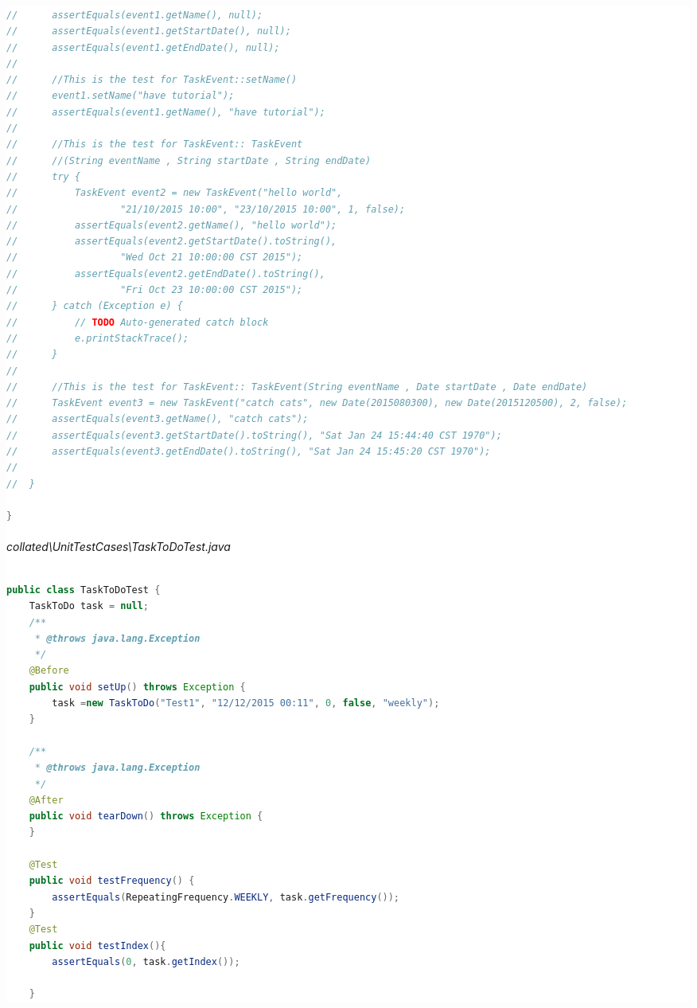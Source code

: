 ``` java
//		assertEquals(event1.getName(), null);
//		assertEquals(event1.getStartDate(), null);
//		assertEquals(event1.getEndDate(), null);
//		
//		//This is the test for TaskEvent::setName()
//		event1.setName("have tutorial");
//		assertEquals(event1.getName(), "have tutorial");
//
//		//This is the test for TaskEvent:: TaskEvent
//		//(String eventName , String startDate , String endDate)
//		try {
//			TaskEvent event2 = new TaskEvent("hello world",
//					"21/10/2015 10:00", "23/10/2015 10:00", 1, false);
//			assertEquals(event2.getName(), "hello world");
//			assertEquals(event2.getStartDate().toString(), 
//					"Wed Oct 21 10:00:00 CST 2015");
//			assertEquals(event2.getEndDate().toString(), 
//					"Fri Oct 23 10:00:00 CST 2015");
//		} catch (Exception e) {
//			// TODO Auto-generated catch block
//			e.printStackTrace();
//		}
//		
//		//This is the test for TaskEvent:: TaskEvent(String eventName , Date startDate , Date endDate)
//		TaskEvent event3 = new TaskEvent("catch cats", new Date(2015080300), new Date(2015120500), 2, false);
//		assertEquals(event3.getName(), "catch cats");
//		assertEquals(event3.getStartDate().toString(), "Sat Jan 24 15:44:40 CST 1970");
//		assertEquals(event3.getEndDate().toString(), "Sat Jan 24 15:45:20 CST 1970");
//		
//	}

}
```
###### collated\UnitTestCases\TaskToDoTest.java
``` java
public class TaskToDoTest {
	TaskToDo task = null;
	/**
	 * @throws java.lang.Exception
	 */
	@Before
	public void setUp() throws Exception {
		task =new TaskToDo("Test1", "12/12/2015 00:11", 0, false, "weekly");
	}

	/**
	 * @throws java.lang.Exception
	 */
	@After
	public void tearDown() throws Exception {
	}

	@Test
	public void testFrequency() {
		assertEquals(RepeatingFrequency.WEEKLY, task.getFrequency());
	}
	@Test
	public void testIndex(){
		assertEquals(0, task.getIndex());
		
	}
```